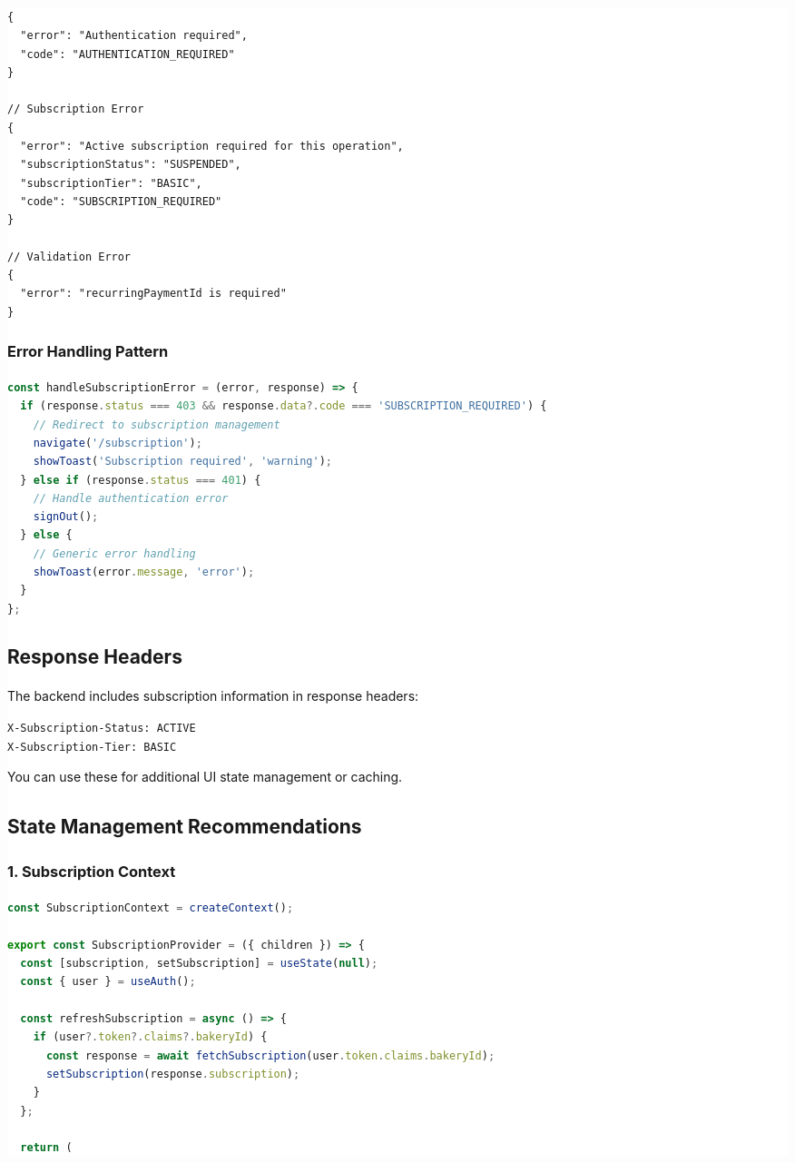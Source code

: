 ```
{
  "error": "Authentication required",
  "code": "AUTHENTICATION_REQUIRED"
}

// Subscription Error
{
  "error": "Active subscription required for this operation",
  "subscriptionStatus": "SUSPENDED",
  "subscriptionTier": "BASIC",
  "code": "SUBSCRIPTION_REQUIRED"
}

// Validation Error
{
  "error": "recurringPaymentId is required"
}
```

### Error Handling Pattern
```javascript
const handleSubscriptionError = (error, response) => {
  if (response.status === 403 && response.data?.code === 'SUBSCRIPTION_REQUIRED') {
    // Redirect to subscription management
    navigate('/subscription');
    showToast('Subscription required', 'warning');
  } else if (response.status === 401) {
    // Handle authentication error
    signOut();
  } else {
    // Generic error handling
    showToast(error.message, 'error');
  }
};
```

## Response Headers
The backend includes subscription information in response headers:
```
X-Subscription-Status: ACTIVE
X-Subscription-Tier: BASIC
```

You can use these for additional UI state management or caching.

## State Management Recommendations

### 1. Subscription Context
```javascript
const SubscriptionContext = createContext();

export const SubscriptionProvider = ({ children }) => {
  const [subscription, setSubscription] = useState(null);
  const { user } = useAuth();
  
  const refreshSubscription = async () => {
    if (user?.token?.claims?.bakeryId) {
      const response = await fetchSubscription(user.token.claims.bakeryId);
      setSubscription(response.subscription);
    }
  };
  
  return (
```